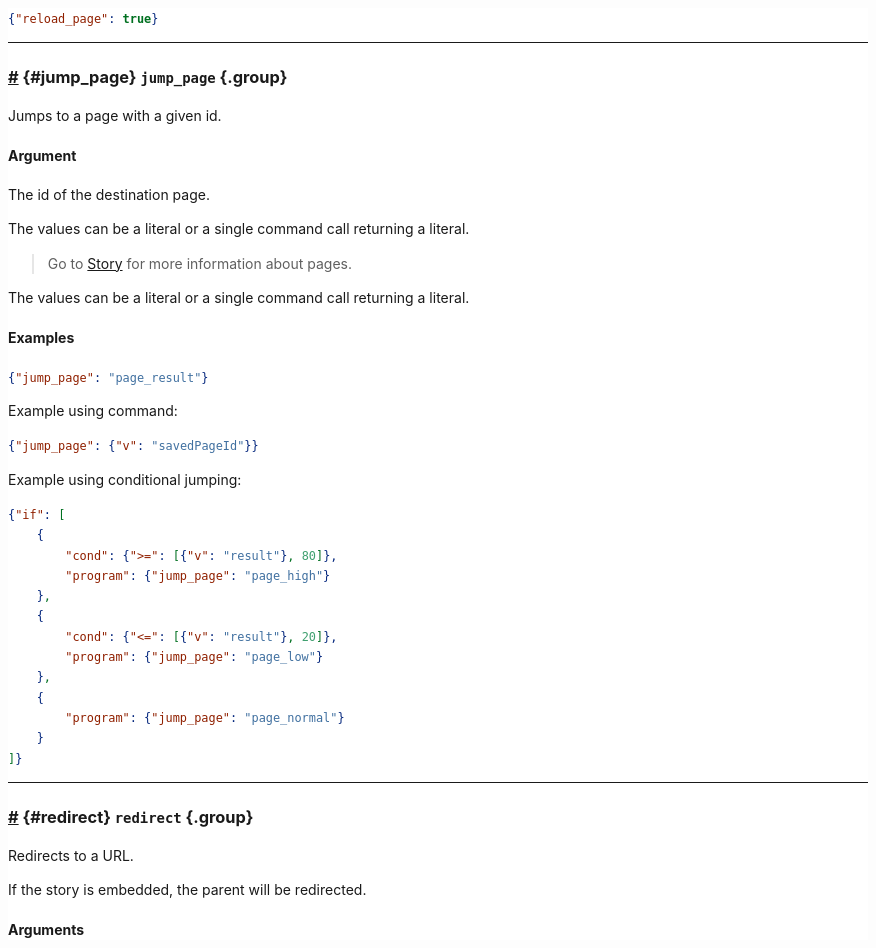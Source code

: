 ```JSON
{"reload_page": true}
```

----------------------------------------------------------------------

### [#](#jump_page) {#jump_page} `jump_page` {.group}

Jumps to a page with a given id.

#### Argument

The id of the destination page.

The values can be a literal or a single command call returning a literal.

> Go to [Story](/evaluatly/docs/ref/story.html) for more information about pages.

The values can be a literal or a single command call returning a literal.

#### Examples

```JSON
{"jump_page": "page_result"}
```

Example using command:

```JSON
{"jump_page": {"v": "savedPageId"}}
```

Example using conditional jumping:

```JSON
{"if": [
    {
        "cond": {">=": [{"v": "result"}, 80]},
        "program": {"jump_page": "page_high"}
    },
    {
        "cond": {"<=": [{"v": "result"}, 20]},
        "program": {"jump_page": "page_low"}
    },
    {
        "program": {"jump_page": "page_normal"}
    }
]}
```

----------------------------------------------------------------------

### [#](#redirect) {#redirect} `redirect` {.group}

Redirects to a URL.

If the story is embedded, the parent will be redirected.

#### Arguments
